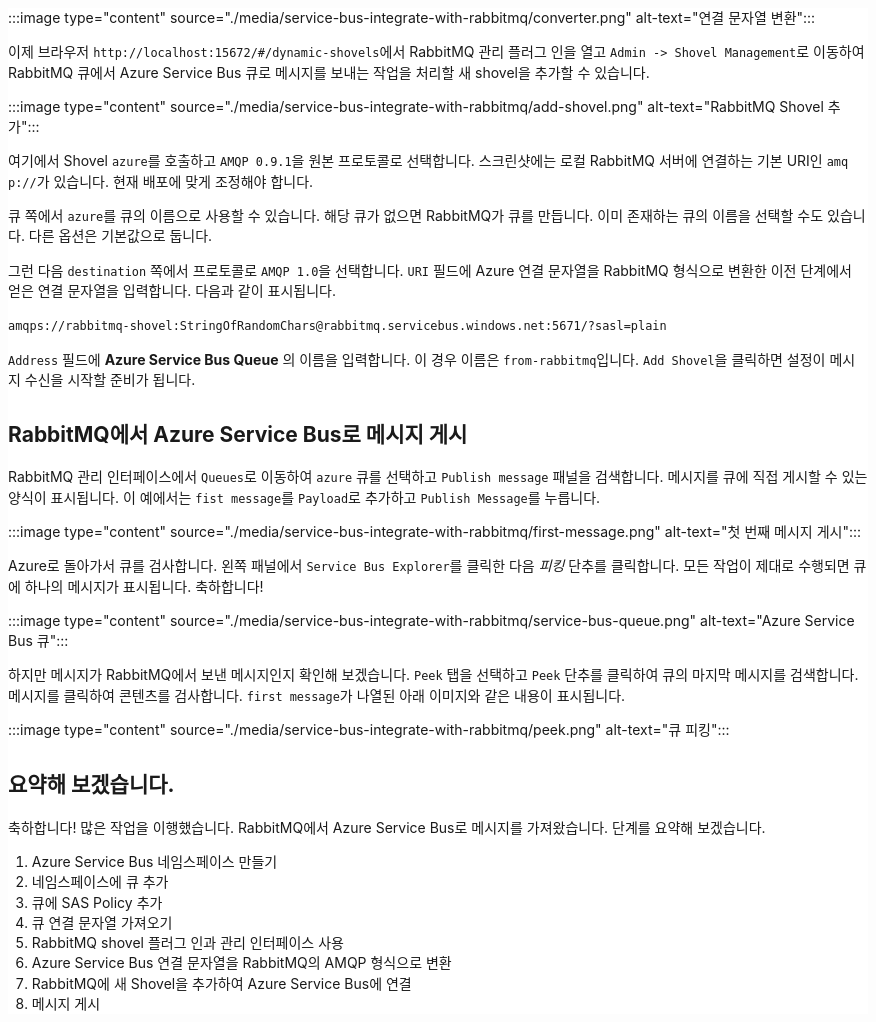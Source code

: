:::image type="content" source="./media/service-bus-integrate-with-rabbitmq/converter.png" alt-text="연결 문자열 변환":::

이제 브라우저 `http://localhost:15672/#/dynamic-shovels`에서 RabbitMQ 관리 플러그 인을 열고 `Admin -> Shovel Management`로 이동하여 RabbitMQ 큐에서 Azure Service Bus 큐로 메시지를 보내는 작업을 처리할 새 shovel을 추가할 수 있습니다.

:::image type="content" source="./media/service-bus-integrate-with-rabbitmq/add-shovel.png" alt-text="RabbitMQ Shovel 추가":::

여기에서 Shovel `azure`를 호출하고 `AMQP 0.9.1`을 원본 프로토콜로 선택합니다. 스크린샷에는 로컬 RabbitMQ 서버에 연결하는 기본 URI인 `amqp://`가 있습니다. 현재 배포에 맞게 조정해야 합니다.

큐 쪽에서 `azure`를 큐의 이름으로 사용할 수 있습니다. 해당 큐가 없으면 RabbitMQ가 큐를 만듭니다. 이미 존재하는 큐의 이름을 선택할 수도 있습니다. 다른 옵션은 기본값으로 둡니다.

그런 다음 `destination` 쪽에서 프로토콜로 `AMQP 1.0`을 선택합니다. `URI` 필드에 Azure 연결 문자열을 RabbitMQ 형식으로 변환한 이전 단계에서 얻은 연결 문자열을 입력합니다. 다음과 같이 표시됩니다.

```
amqps://rabbitmq-shovel:StringOfRandomChars@rabbitmq.servicebus.windows.net:5671/?sasl=plain
```

`Address` 필드에 **Azure Service Bus Queue** 의 이름을 입력합니다. 이 경우 이름은 `from-rabbitmq`입니다. `Add Shovel`을 클릭하면 설정이 메시지 수신을 시작할 준비가 됩니다.

## <a name="publishing-messages-from-rabbitmq-to-azure-service-bus"></a>RabbitMQ에서 Azure Service Bus로 메시지 게시

RabbitMQ 관리 인터페이스에서 `Queues`로 이동하여 `azure` 큐를 선택하고 `Publish message` 패널을 검색합니다. 메시지를 큐에 직접 게시할 수 있는 양식이 표시됩니다. 이 예에서는 `fist message`를 `Payload`로 추가하고 `Publish Message`를 누릅니다.

:::image type="content" source="./media/service-bus-integrate-with-rabbitmq/first-message.png" alt-text="첫 번째 메시지 게시":::

Azure로 돌아가서 큐를 검사합니다. 왼쪽 패널에서 `Service Bus Explorer`를 클릭한 다음 _피킹_ 단추를 클릭합니다. 모든 작업이 제대로 수행되면 큐에 하나의 메시지가 표시됩니다. 축하합니다!

:::image type="content" source="./media/service-bus-integrate-with-rabbitmq/service-bus-queue.png" alt-text="Azure Service Bus 큐":::

하지만 메시지가 RabbitMQ에서 보낸 메시지인지 확인해 보겠습니다. `Peek` 탭을 선택하고 `Peek` 단추를 클릭하여 큐의 마지막 메시지를 검색합니다. 메시지를 클릭하여 콘텐츠를 검사합니다. `first message`가 나열된 아래 이미지와 같은 내용이 표시됩니다.

:::image type="content" source="./media/service-bus-integrate-with-rabbitmq/peek.png" alt-text="큐 피킹":::

## <a name="lets-recap"></a>요약해 보겠습니다.

축하합니다! 많은 작업을 이행했습니다. RabbitMQ에서 Azure Service Bus로 메시지를 가져왔습니다. 단계를 요약해 보겠습니다.

1. Azure Service Bus 네임스페이스 만들기
2. 네임스페이스에 큐 추가
3. 큐에 SAS Policy 추가
4. 큐 연결 문자열 가져오기
5. RabbitMQ shovel 플러그 인과 관리 인터페이스 사용
6. Azure Service Bus 연결 문자열을 RabbitMQ의 AMQP 형식으로 변환
7. RabbitMQ에 새 Shovel을 추가하여 Azure Service Bus에 연결
8. 메시지 게시
